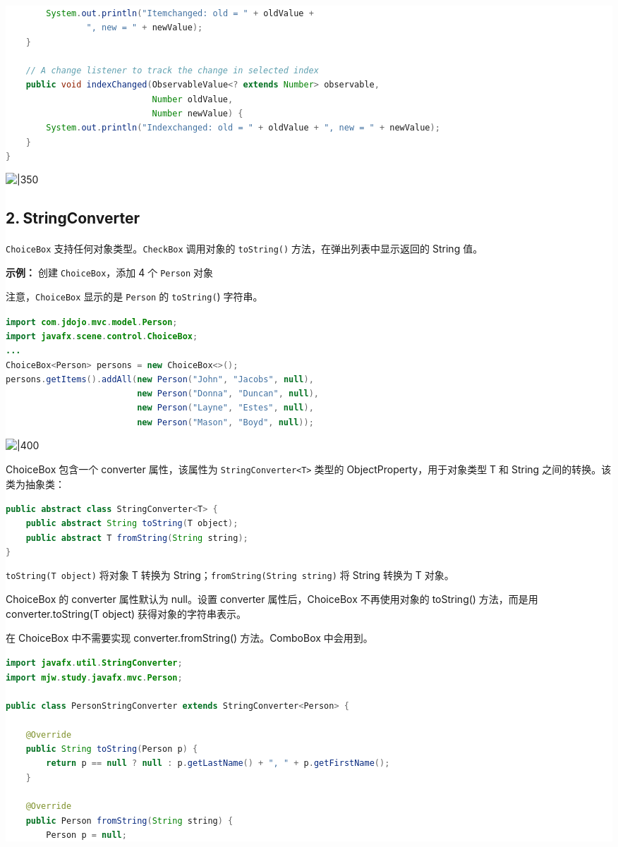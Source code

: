 ```java
        System.out.println("Itemchanged: old = " + oldValue +
                ", new = " + newValue);
    }

    // A change listener to track the change in selected index
    public void indexChanged(ObservableValue<? extends Number> observable,
                             Number oldValue,
                             Number newValue) {
        System.out.println("Indexchanged: old = " + oldValue + ", new = " + newValue);
    }
}
```

![|350](Pasted%20image%2020230723210356.png)

## 2. StringConverter

`ChoiceBox` 支持任何对象类型。`CheckBox` 调用对象的 `toString()` 方法，在弹出列表中显示返回的 String 值。

**示例：** 创建 `ChoiceBox`，添加 4 个 `Person` 对象

注意，`ChoiceBox` 显示的是 `Person` 的 `toString(`) 字符串。

```java
import com.jdojo.mvc.model.Person;
import javafx.scene.control.ChoiceBox;
...
ChoiceBox<Person> persons = new ChoiceBox<>();
persons.getItems().addAll(new Person("John", "Jacobs", null),
                          new Person("Donna", "Duncan", null),
                          new Person("Layne", "Estes", null),
                          new Person("Mason", "Boyd", null));
```

![|400](Pasted%20image%2020230723215316.png)

ChoiceBox 包含一个 converter 属性，该属性为 `StringConverter<T>` 类型的 ObjectProperty，用于对象类型 T 和 String 之间的转换。该类为抽象类：

```java
public abstract class StringConverter<T> {
    public abstract String toString(T object);
    public abstract T fromString(String string);
}
```

`toString(T object)` 将对象 T 转换为 String；`fromString(String string)` 将 String 转换为 T 对象。

ChoiceBox 的 converter 属性默认为 null。设置 converter 属性后，ChoiceBox 不再使用对象的 toString() 方法，而是用 converter.toString(T object) 获得对象的字符串表示。

在 ChoiceBox 中不需要实现 converter.fromString() 方法。ComboBox 中会用到。

```java
import javafx.util.StringConverter;
import mjw.study.javafx.mvc.Person;

public class PersonStringConverter extends StringConverter<Person> {

    @Override
    public String toString(Person p) {
        return p == null ? null : p.getLastName() + ", " + p.getFirstName();
    }

    @Override
    public Person fromString(String string) {
        Person p = null;
```